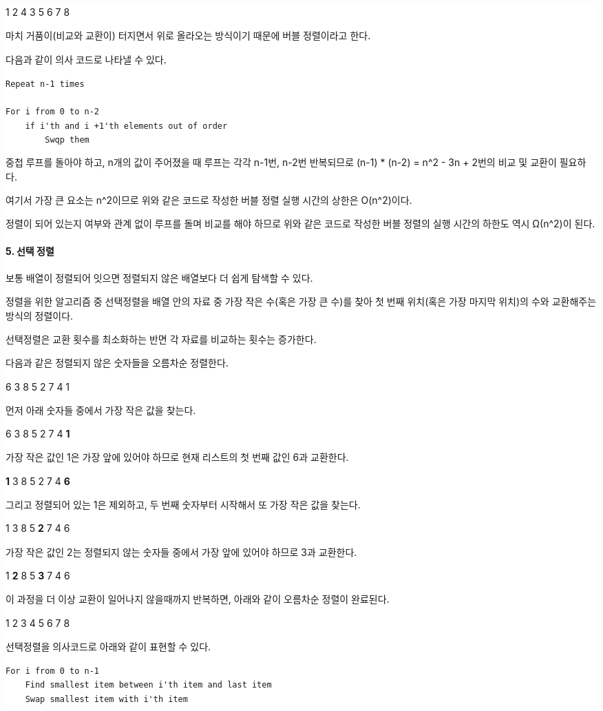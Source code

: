 1 2 4 3 5 6 7 8



마치 거품이(비교와 교환이) 터지면서 위로 올라오는 방식이기 때문에 버블 정렬이라고 한다.

다음과 같이 의사 코드로 나타낼 수 있다.

```
Repeat n-1 times

For i from 0 to n-2
	if i'th and i +1'th elements out of order
		Swqp them
```

중첩 루프를 돌아야 하고, n개의 값이 주어졌을 때 루프는 각각 n-1번, n-2번 반복되므로 (n-1) * (n-2) = n^2 - 3n + 2번의 비교 및 교환이 필요하다.

여기서 가장 큰 요소는 n^2이므로 위와 같은 코드로 작성한 버블 정렬 실행 시간의 상한은 O(n^2)이다.

정렬이 되어 있는지 여부와 관계 없이 루프를 돌며 비교를 해야 하므로 위와 같은 코드로 작성한 버블 정렬의 실행 시간의 하한도 역시 Ω(n^2)이 된다.



#### 5. 선택 정렬



보통 배열이 정렬되어 잇으면 정렬되지 않은 배열보다 더 쉽게 탐색할 수 있다.

정렬을 위한 알고리즘 중 선택정렬을 배열 안의 자료 중 가장 작은 수(혹은 가장 큰 수)를 찾아 첫 번째 위치(혹은 가장 마지막 위치)의 수와 교환해주는 방식의 정렬이다.

선택정렬은 교환 횟수를 최소화하는 반면 각 자료를 비교하는 횟수는 증가한다.



다음과 같은 정렬되지 않은 숫자들을 오름차순 정렬한다.

6 3 8 5 2 7 4 1

먼저 아래 숫자들 중에서 가장 작은 값을 찾는다.

6 3 8 5 2 7 4 **1**

가장 작은 값인 1은 가장 앞에 있어야 하므로 현재 리스트의 첫 번째 값인 6과 교환한다.

**1** 3 8 5 2 7 4 **6**

그리고 정렬되어 있는 1은 제외하고, 두 번째 숫자부터 시작해서 또 가장 작은 값을 찾는다.

1 3 8 5 **2** 7 4 6

가장 작은 값인 2는 정렬되지 않는 숫자들 중에서 가장 앞에 있어야 하므로 3과 교환한다.

1 **2** 8 5 **3** 7 4 6

이 과정을 더 이상 교환이 일어나지 않을때까지 반복하면, 아래와 같이 오름차순 정렬이 완료된다.

1 2 3 4 5 6 7 8



선택정렬을 의사코드로 아래와 같이 표현할 수 있다.

```
For i from 0 to n-1
	Find smallest item between i'th item and last item
	Swap smallest item with i'th item
```

